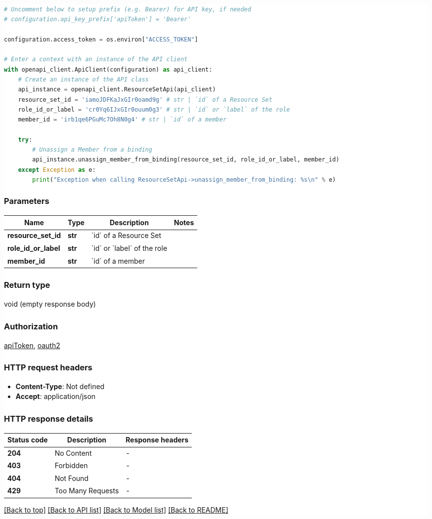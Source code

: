 ```python
# Uncomment below to setup prefix (e.g. Bearer) for API key, if needed
# configuration.api_key_prefix['apiToken'] = 'Bearer'

configuration.access_token = os.environ["ACCESS_TOKEN"]

# Enter a context with an instance of the API client
with openapi_client.ApiClient(configuration) as api_client:
    # Create an instance of the API class
    api_instance = openapi_client.ResourceSetApi(api_client)
    resource_set_id = 'iamoJDFKaJxGIr0oamd9g' # str | `id` of a Resource Set
    role_id_or_label = 'cr0Yq6IJxGIr0ouum0g3' # str | `id` or `label` of the role
    member_id = 'irb1qe6PGuMc7Oh8N0g4' # str | `id` of a member

    try:
        # Unassign a Member from a binding
        api_instance.unassign_member_from_binding(resource_set_id, role_id_or_label, member_id)
    except Exception as e:
        print("Exception when calling ResourceSetApi->unassign_member_from_binding: %s\n" % e)
```



### Parameters


Name | Type | Description  | Notes
------------- | ------------- | ------------- | -------------
 **resource_set_id** | **str**| &#x60;id&#x60; of a Resource Set | 
 **role_id_or_label** | **str**| &#x60;id&#x60; or &#x60;label&#x60; of the role | 
 **member_id** | **str**| &#x60;id&#x60; of a member | 

### Return type

void (empty response body)

### Authorization

[apiToken](../README.md#apiToken), [oauth2](../README.md#oauth2)

### HTTP request headers

 - **Content-Type**: Not defined
 - **Accept**: application/json

### HTTP response details

| Status code | Description | Response headers |
|-------------|-------------|------------------|
**204** | No Content |  -  |
**403** | Forbidden |  -  |
**404** | Not Found |  -  |
**429** | Too Many Requests |  -  |

[[Back to top]](#) [[Back to API list]](../README.md#documentation-for-api-endpoints) [[Back to Model list]](../README.md#documentation-for-models) [[Back to README]](../README.md)

